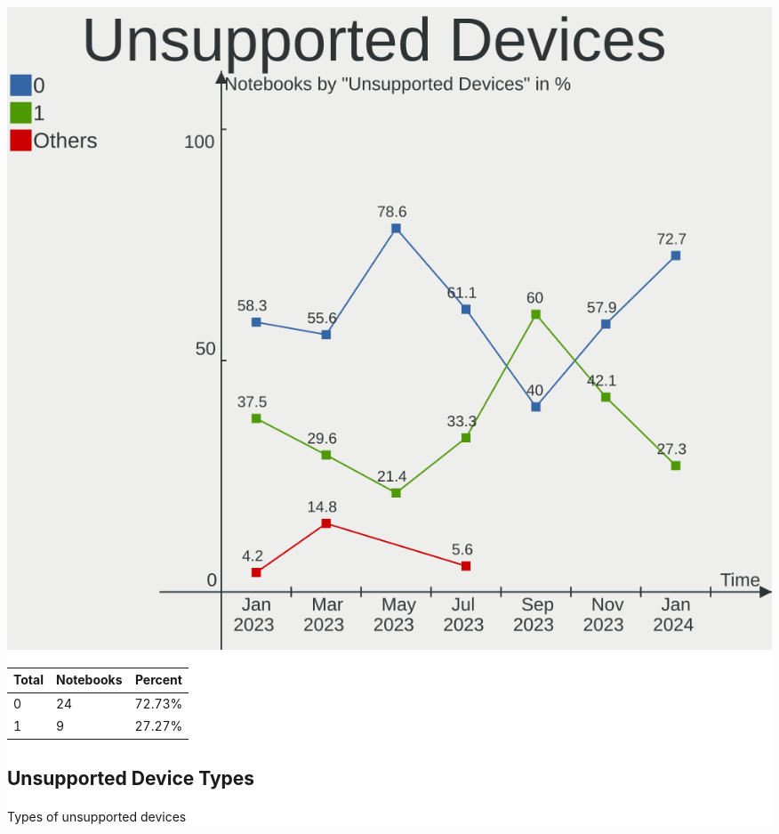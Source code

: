 ![Unsupported Devices](./images/line_chart/device_unsupported.svg)

| Total | Notebooks | Percent |
|-------|-----------|---------|
| 0     | 24        | 72.73%  |
| 1     | 9         | 27.27%  |

Unsupported Device Types
------------------------

Types of unsupported devices
